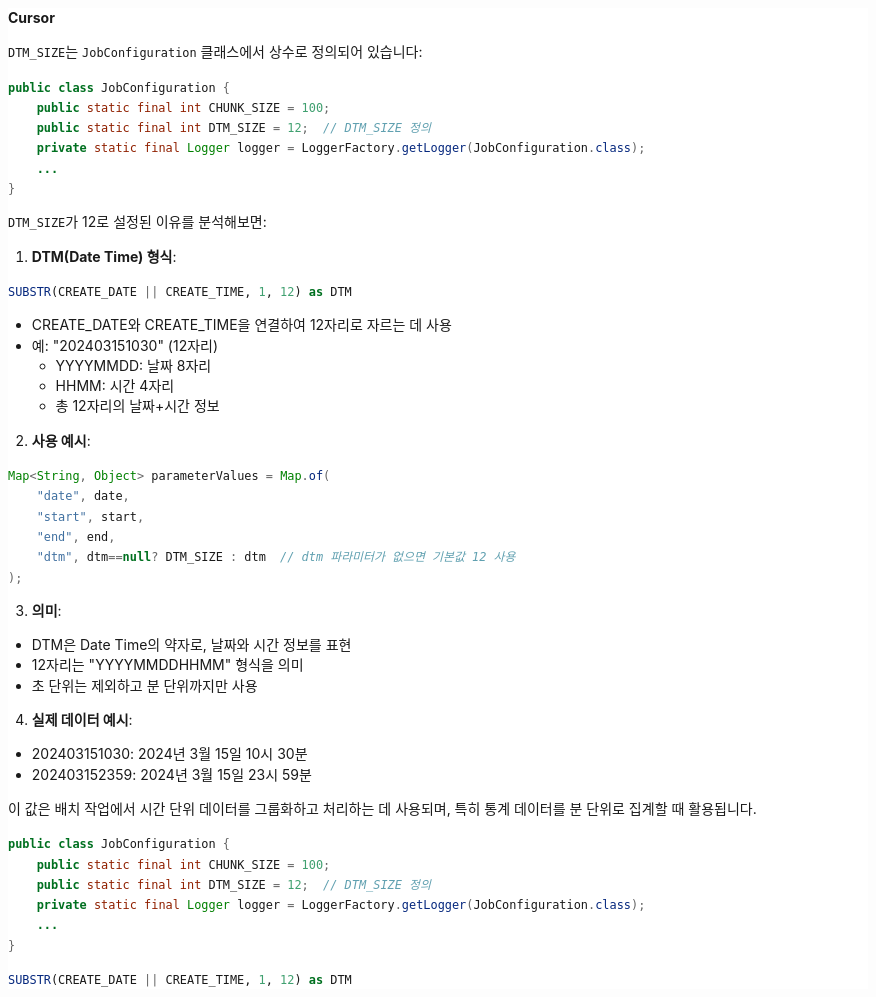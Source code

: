 
**Cursor**

`DTM_SIZE`는 `JobConfiguration` 클래스에서 상수로 정의되어 있습니다:

```java
public class JobConfiguration {
    public static final int CHUNK_SIZE = 100;
    public static final int DTM_SIZE = 12;  // DTM_SIZE 정의
    private static final Logger logger = LoggerFactory.getLogger(JobConfiguration.class);
    ...
}
```

`DTM_SIZE`가 12로 설정된 이유를 분석해보면:

1. **DTM(Date Time) 형식**:
```sql
SUBSTR(CREATE_DATE || CREATE_TIME, 1, 12) as DTM
```
- CREATE_DATE와 CREATE_TIME을 연결하여 12자리로 자르는 데 사용
- 예: "202403151030" (12자리)
  - YYYYMMDD: 날짜 8자리
  - HHMM: 시간 4자리
  - 총 12자리의 날짜+시간 정보

2. **사용 예시**:
```java
Map<String, Object> parameterValues = Map.of(
    "date", date,
    "start", start,
    "end", end,
    "dtm", dtm==null? DTM_SIZE : dtm  // dtm 파라미터가 없으면 기본값 12 사용
);
```

3. **의미**:
- DTM은 Date Time의 약자로, 날짜와 시간 정보를 표현
- 12자리는 "YYYYMMDDHHMM" 형식을 의미
- 초 단위는 제외하고 분 단위까지만 사용

4. **실제 데이터 예시**:
- 202403151030: 2024년 3월 15일 10시 30분
- 202403152359: 2024년 3월 15일 23시 59분

이 값은 배치 작업에서 시간 단위 데이터를 그룹화하고 처리하는 데 사용되며, 특히 통계 데이터를 분 단위로 집계할 때 활용됩니다.

```java
public class JobConfiguration {
    public static final int CHUNK_SIZE = 100;
    public static final int DTM_SIZE = 12;  // DTM_SIZE 정의
    private static final Logger logger = LoggerFactory.getLogger(JobConfiguration.class);
    ...
}
```

```sql
SUBSTR(CREATE_DATE || CREATE_TIME, 1, 12) as DTM
```
